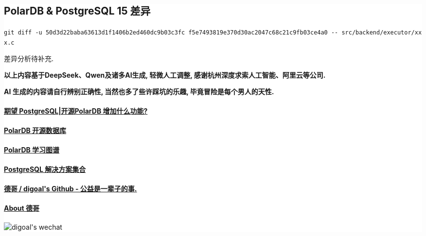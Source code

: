 ## PolarDB & PostgreSQL 15 差异  
```  
git diff -u 50d3d22baba63613d1f1406b2ed460dc9b03c3fc f5e7493819e370d30ac2047c68c21c9fb03ce4a0 -- src/backend/executor/xxx.c  
```  
  
差异分析待补充.  
  
<b> 以上内容基于DeepSeek、Qwen及诸多AI生成, 轻微人工调整, 感谢杭州深度求索人工智能、阿里云等公司. </b>  
  
<b> AI 生成的内容请自行辨别正确性, 当然也多了些许踩坑的乐趣, 毕竟冒险是每个男人的天性.  </b>  
  
  
  
#### [期望 PostgreSQL|开源PolarDB 增加什么功能?](https://github.com/digoal/blog/issues/76 "269ac3d1c492e938c0191101c7238216")
  
  
#### [PolarDB 开源数据库](https://openpolardb.com/home "57258f76c37864c6e6d23383d05714ea")
  
  
#### [PolarDB 学习图谱](https://www.aliyun.com/database/openpolardb/activity "8642f60e04ed0c814bf9cb9677976bd4")
  
  
#### [PostgreSQL 解决方案集合](../201706/20170601_02.md "40cff096e9ed7122c512b35d8561d9c8")
  
  
#### [德哥 / digoal's Github - 公益是一辈子的事.](https://github.com/digoal/blog/blob/master/README.md "22709685feb7cab07d30f30387f0a9ae")
  
  
#### [About 德哥](https://github.com/digoal/blog/blob/master/me/readme.md "a37735981e7704886ffd590565582dd0")
  
  
![digoal's wechat](../pic/digoal_weixin.jpg "f7ad92eeba24523fd47a6e1a0e691b59")
  
